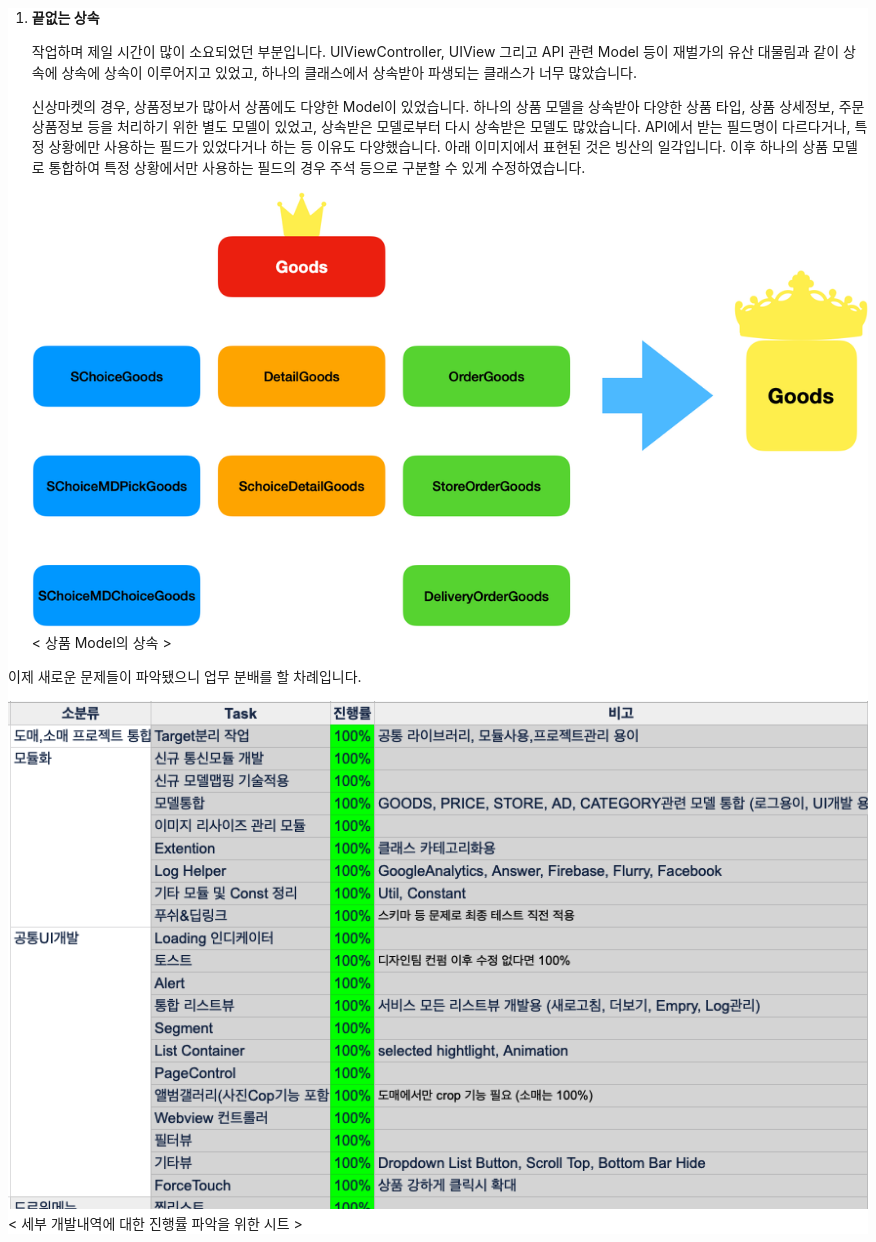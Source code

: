 1. **끝없는 상속**

    작업하며 제일 시간이 많이 소요되었던 부분입니다. UIViewController, UIView 그리고 API 관련 Model 등이 재벌가의 유산 대물림과 같이 상속에 상속에 상속이 이루어지고 있었고, 하나의 클래스에서 상속받아 파생되는 클래스가 너무 많았습니다.
    
    신상마켓의 경우, 상품정보가 많아서 상품에도 다양한 Model이 있었습니다. 하나의 상품 모델을 상속받아 다양한 상품 타입, 상품 상세정보, 주문 상품정보 등을 처리하기 위한 별도 모델이 있었고, 상속받은 모델로부터 다시 상속받은 모델도 많았습니다. API에서 받는 필드명이 다르다거나, 특정 상황에만 사용하는 필드가 있었다거나 하는 등 이유도 다양했습니다. 아래 이미지에서 표현된 것은 빙산의 일각입니다. 이후 하나의 상품 모델로 통합하여 특정 상황에서만 사용하는 필드의 경우 주석 등으로 구분할 수 있게 수정하였습니다.

    ![](/assets/image/posts/20210315park/2021-03-15-swift-converting-04.png)<br/>
    < 상품 Model의 상속 >

이제 새로운 문제들이 파악됐으니 업무 분배를 할 차례입니다.

![](/assets/image/posts/20210315park/2021-03-15-swift-converting-06.png)<br/>
< 세부 개발내역에 대한 진행률 파악을 위한 시트 >
